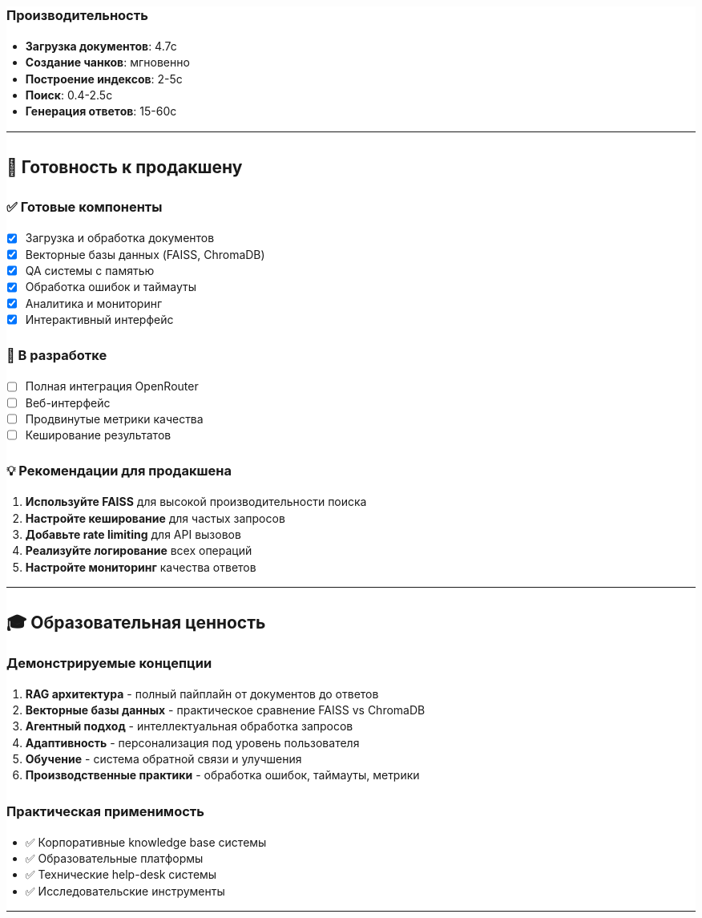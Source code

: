 ### Производительность
- **Загрузка документов**: 4.7с
- **Создание чанков**: мгновенно
- **Построение индексов**: 2-5с
- **Поиск**: 0.4-2.5с
- **Генерация ответов**: 15-60с

---

## 🚀 Готовность к продакшену

### ✅ Готовые компоненты
- [x] Загрузка и обработка документов
- [x] Векторные базы данных (FAISS, ChromaDB)
- [x] QA системы с памятью
- [x] Обработка ошибок и таймауты
- [x] Аналитика и мониторинг
- [x] Интерактивный интерфейс

### 🔄 В разработке
- [ ] Полная интеграция OpenRouter
- [ ] Веб-интерфейс
- [ ] Продвинутые метрики качества
- [ ] Кеширование результатов

### 💡 Рекомендации для продакшена
1. **Используйте FAISS** для высокой производительности поиска
2. **Настройте кеширование** для частых запросов
3. **Добавьте rate limiting** для API вызовов
4. **Реализуйте логирование** всех операций
5. **Настройте мониторинг** качества ответов

---

## 🎓 Образовательная ценность

### Демонстрируемые концепции
1. **RAG архитектура** - полный пайплайн от документов до ответов
2. **Векторные базы данных** - практическое сравнение FAISS vs ChromaDB
3. **Агентный подход** - интеллектуальная обработка запросов
4. **Адаптивность** - персонализация под уровень пользователя
5. **Обучение** - система обратной связи и улучшения
6. **Производственные практики** - обработка ошибок, таймауты, метрики

### Практическая применимость
- ✅ Корпоративные knowledge base системы
- ✅ Образовательные платформы
- ✅ Технические help-desk системы
- ✅ Исследовательские инструменты

---